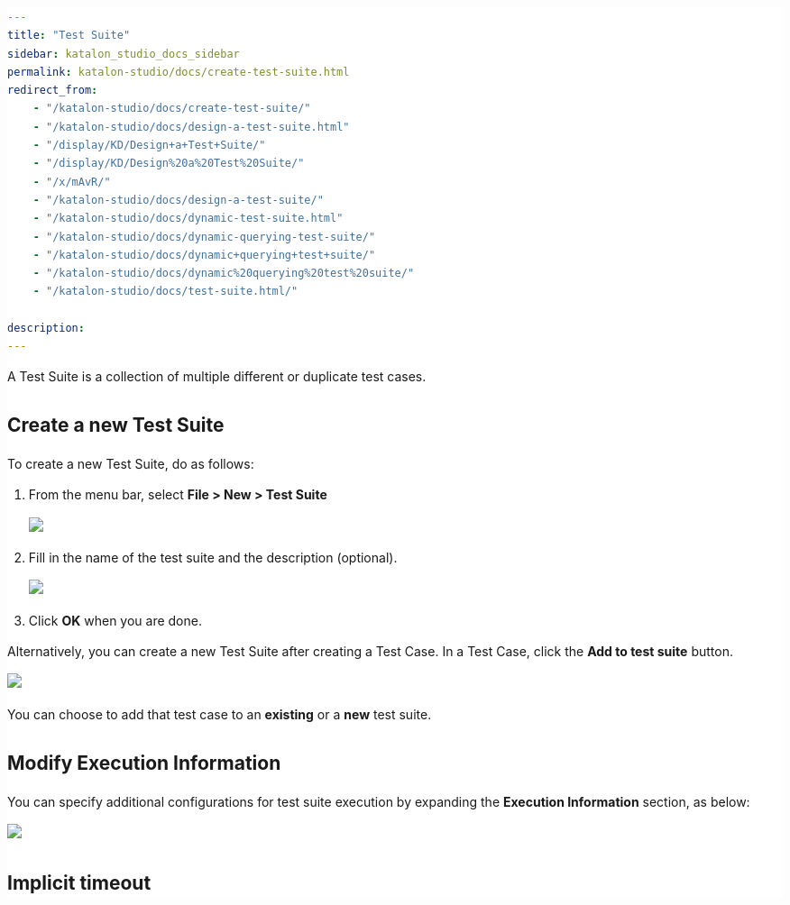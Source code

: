 ```yaml
---
title: "Test Suite" 
sidebar: katalon_studio_docs_sidebar
permalink: katalon-studio/docs/create-test-suite.html 
redirect_from:
    - "/katalon-studio/docs/create-test-suite/"
    - "/katalon-studio/docs/design-a-test-suite.html"
    - "/display/KD/Design+a+Test+Suite/"
    - "/display/KD/Design%20a%20Test%20Suite/"
    - "/x/mAvR/"
    - "/katalon-studio/docs/design-a-test-suite/"
    - "/katalon-studio/docs/dynamic-test-suite.html"
    - "/katalon-studio/docs/dynamic-querying-test-suite/"
    - "/katalon-studio/docs/dynamic+querying+test+suite/"
    - "/katalon-studio/docs/dynamic%20querying%20test%20suite/"
    - "/katalon-studio/docs/test-suite.html/"
    
description:
---
```

A Test Suite is a collection of multiple different or duplicate test cases.

## Create a new Test Suite

To create a new Test Suite, do as follows:

1. From the menu bar, select **File > New > Test Suite**

   ![](https://github.com/katalon-studio/docs-images/raw/master/katalon-studio/docs/create-test-suite/test-suite-1.png)

2. Fill in the name of the test suite and the description (optional).

   ![](https://github.com/katalon-studio/docs-images/raw/master/katalon-studio/docs/create-test-suite/New-test-suite-window.png)

3. Click **OK** when you are done.

Alternatively, you can create a new Test Suite after creating a Test Case. In a Test Case, click the **Add to test suite** button.

![](https://github.com/katalon-studio/docs-images/raw/master/katalon-studio/docs/create-test-suite/Test-suite-2.png)

You can choose to add that test case to an **existing** or a **new** test suite.

## Modify Execution Information

You can specify additional configurations for test suite execution by expanding the **Execution Information** section, as below:

![](https://github.com/katalon-studio/docs-images/raw/master/katalon-studio/docs/design-a-test-suite/image2017-2-15-143A493A29.png)

## Implicit timeout

